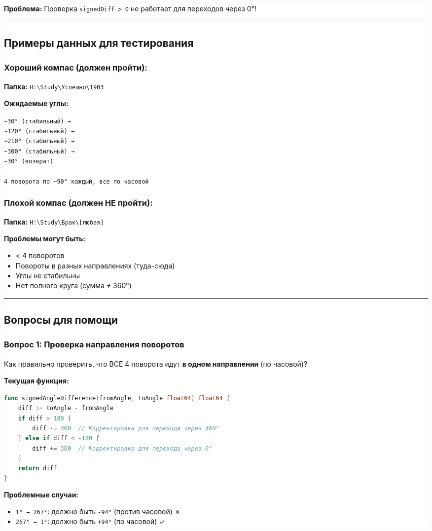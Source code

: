 **Проблема:** Проверка `signedDiff > 0` не работает для переходов через 0°!

---

## Примеры данных для тестирования

### Хороший компас (должен пройти):
**Папка:** `H:\Study\Успешно\1903`

**Ожидаемые углы:**
```
~30° (стабильный) → 
~120° (стабильный) → 
~210° (стабильный) → 
~300° (стабильный) → 
~30° (возврат)

4 поворота по ~90° каждый, все по часовой
```

### Плохой компас (должен НЕ пройти):
**Папка:** `H:\Study\Брак\[любая]`

**Проблемы могут быть:**
- < 4 поворотов
- Повороты в разных направлениях (туда-сюда)
- Углы не стабильны
- Нет полного круга (сумма ≠ 360°)

---

## Вопросы для помощи

### Вопрос 1: Проверка направления поворотов

Как правильно проверить, что ВСЕ 4 поворота идут **в одном направлении** (по часовой)?

**Текущая функция:**
```go
func signedAngleDifference(fromAngle, toAngle float64) float64 {
    diff := toAngle - fromAngle
    if diff > 180 {
        diff -= 360  // Корректировка для перехода через 360°
    } else if diff < -180 {
        diff += 360  // Корректировка для перехода через 0°
    }
    return diff
}
```

**Проблемные случаи:**
- `1° → 267°`: должно быть `-94°` (против часовой) ✗
- `267° → 1°`: должно быть `+94°` (по часовой) ✓
